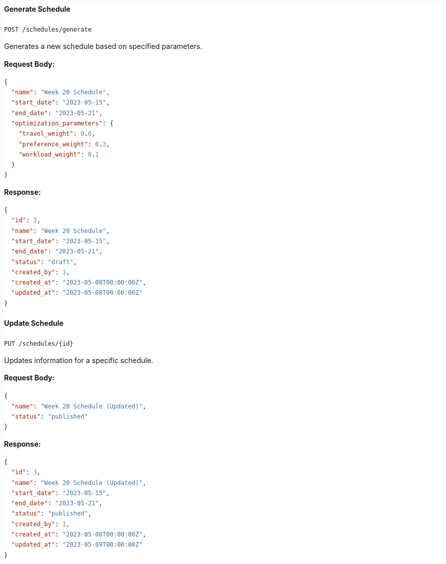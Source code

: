 #### Generate Schedule

```
POST /schedules/generate
```

Generates a new schedule based on specified parameters.

**Request Body:**

```json
{
  "name": "Week 20 Schedule",
  "start_date": "2023-05-15",
  "end_date": "2023-05-21",
  "optimization_parameters": {
    "travel_weight": 0.6,
    "preference_weight": 0.3,
    "workload_weight": 0.1
  }
}
```

**Response:**

```json
{
  "id": 3,
  "name": "Week 20 Schedule",
  "start_date": "2023-05-15",
  "end_date": "2023-05-21",
  "status": "draft",
  "created_by": 1,
  "created_at": "2023-05-08T00:00:00Z",
  "updated_at": "2023-05-08T00:00:00Z"
}
```

#### Update Schedule

```
PUT /schedules/{id}
```

Updates information for a specific schedule.

**Request Body:**

```json
{
  "name": "Week 20 Schedule (Updated)",
  "status": "published"
}
```

**Response:**

```json
{
  "id": 3,
  "name": "Week 20 Schedule (Updated)",
  "start_date": "2023-05-15",
  "end_date": "2023-05-21",
  "status": "published",
  "created_by": 1,
  "created_at": "2023-05-08T00:00:00Z",
  "updated_at": "2023-05-09T00:00:00Z"
}
```
